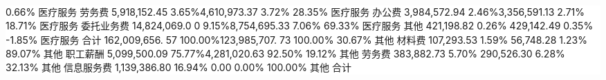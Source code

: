 0.66%
医疗服务
劳务费
5,918,152.45
3.65%4,610,973.37
3.72%
28.35%
医疗服务
办公费
3,984,572.94
2.46%3,356,591.13
2.71%
18.71%
医疗服务
委托业务费
14,824,069.0
0
9.15%8,754,695.33
7.06%
69.33%
医疗服务
其他
421,198.82
0.26%
429,142.49
0.35%
-1.85%
医疗服务
合计
162,009,656.
57
100.00%123,985,707.
73
100.00%
30.67%
其他
材料费
107,293.53
1.59%
56,748.28
1.23%
89.07%
其他
职工薪酬
5,099,500.09
75.77%4,281,020.63
92.50%
19.12%
其他
劳务费
383,882.73
5.70%
290,526.30
6.28%
32.13%
其他
信息服务费
1,139,386.80
16.94%
0.00
0.00%
100.00%
其他
合计